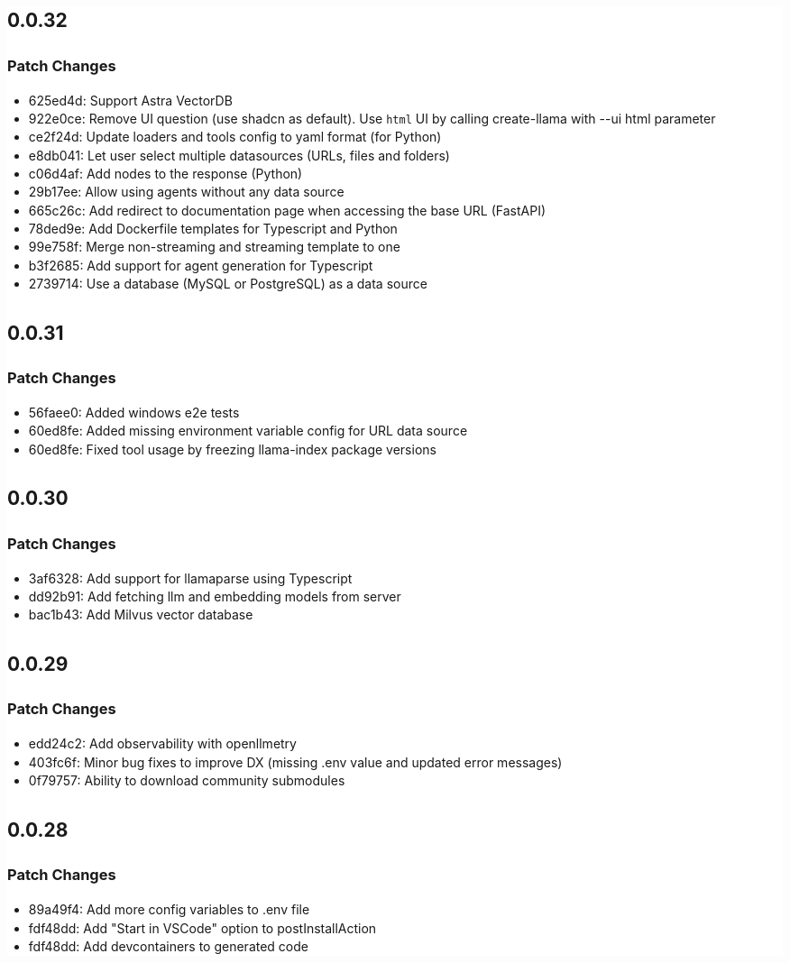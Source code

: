 ## 0.0.32

### Patch Changes

- 625ed4d: Support Astra VectorDB
- 922e0ce: Remove UI question (use shadcn as default). Use `html` UI by calling create-llama with --ui html parameter
- ce2f24d: Update loaders and tools config to yaml format (for Python)
- e8db041: Let user select multiple datasources (URLs, files and folders)
- c06d4af: Add nodes to the response (Python)
- 29b17ee: Allow using agents without any data source
- 665c26c: Add redirect to documentation page when accessing the base URL (FastAPI)
- 78ded9e: Add Dockerfile templates for Typescript and Python
- 99e758f: Merge non-streaming and streaming template to one
- b3f2685: Add support for agent generation for Typescript
- 2739714: Use a database (MySQL or PostgreSQL) as a data source

## 0.0.31

### Patch Changes

- 56faee0: Added windows e2e tests
- 60ed8fe: Added missing environment variable config for URL data source
- 60ed8fe: Fixed tool usage by freezing llama-index package versions

## 0.0.30

### Patch Changes

- 3af6328: Add support for llamaparse using Typescript
- dd92b91: Add fetching llm and embedding models from server
- bac1b43: Add Milvus vector database

## 0.0.29

### Patch Changes

- edd24c2: Add observability with openllmetry
- 403fc6f: Minor bug fixes to improve DX (missing .env value and updated error messages)
- 0f79757: Ability to download community submodules

## 0.0.28

### Patch Changes

- 89a49f4: Add more config variables to .env file
- fdf48dd: Add "Start in VSCode" option to postInstallAction
- fdf48dd: Add devcontainers to generated code
